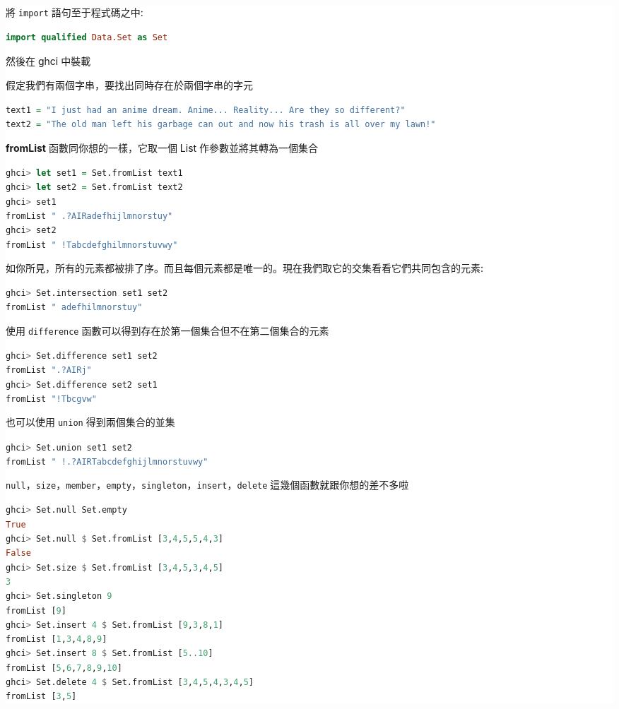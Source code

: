 將 `import` 語句至于程式碼之中:

```haskell
import qualified Data.Set as Set
```

然後在 ghci 中裝載

假定我們有兩個字串，要找出同時存在於兩個字串的字元

```haskell
text1 = "I just had an anime dream. Anime... Reality... Are they so different?"  
text2 = "The old man left his garbage can out and now his trash is all over my lawn!"
```

**fromList** 函數同你想的一樣，它取一個 List 作參數並將其轉為一個集合

```haskell
ghci> let set1 = Set.fromList text1  
ghci> let set2 = Set.fromList text2  
ghci> set1  
fromList " .?AIRadefhijlmnorstuy"  
ghci> set2  
fromList " !Tabcdefghilmnorstuvwy"
```

如你所見，所有的元素都被排了序。而且每個元素都是唯一的。現在我們取它的交集看看它們共同包含的元素:

```haskell
ghci> Set.intersection set1 set2  
fromList " adefhilmnorstuy"
```

使用 `difference` 函數可以得到存在於第一個集合但不在第二個集合的元素

```haskell
ghci> Set.difference set1 set2  
fromList ".?AIRj"  
ghci> Set.difference set2 set1  
fromList "!Tbcgvw"
```

也可以使用 `union` 得到兩個集合的並集

```haskell
ghci> Set.union set1 set2  
fromList " !.?AIRTabcdefghijlmnorstuvwy"
```

`null`，`size`，`member`，`empty`，`singleton`，`insert`，`delete` 這幾個函數就跟你想的差不多啦

```haskell
ghci> Set.null Set.empty  
True  
ghci> Set.null $ Set.fromList [3,4,5,5,4,3]  
False  
ghci> Set.size $ Set.fromList [3,4,5,3,4,5]  
3  
ghci> Set.singleton 9  
fromList [9]  
ghci> Set.insert 4 $ Set.fromList [9,3,8,1]  
fromList [1,3,4,8,9]  
ghci> Set.insert 8 $ Set.fromList [5..10]  
fromList [5,6,7,8,9,10]  
ghci> Set.delete 4 $ Set.fromList [3,4,5,4,3,4,5]  
fromList [3,5]
```
